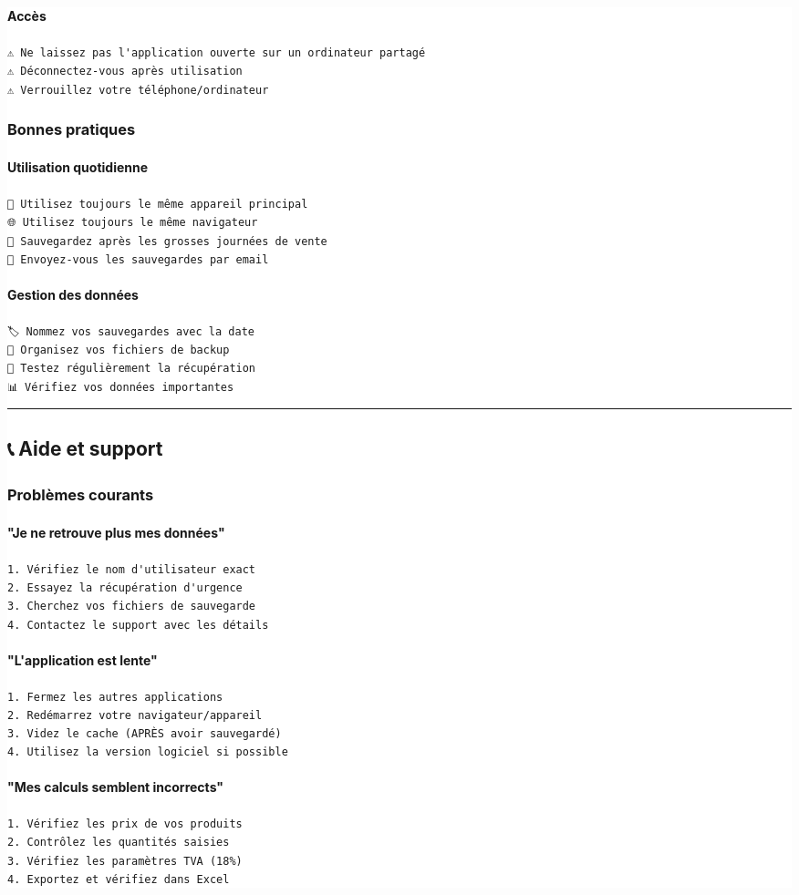 #### **Accès**
```
⚠️ Ne laissez pas l'application ouverte sur un ordinateur partagé
⚠️ Déconnectez-vous après utilisation
⚠️ Verrouillez votre téléphone/ordinateur
```

### **Bonnes pratiques**

#### **Utilisation quotidienne**
```
📱 Utilisez toujours le même appareil principal
🌐 Utilisez toujours le même navigateur
💾 Sauvegardez après les grosses journées de vente
📧 Envoyez-vous les sauvegardes par email
```

#### **Gestion des données**
```
🏷️ Nommez vos sauvegardes avec la date
📁 Organisez vos fichiers de backup
🔄 Testez régulièrement la récupération
📊 Vérifiez vos données importantes
```

---

## 📞 Aide et support

### **Problèmes courants**

#### **"Je ne retrouve plus mes données"**
```
1. Vérifiez le nom d'utilisateur exact
2. Essayez la récupération d'urgence
3. Cherchez vos fichiers de sauvegarde
4. Contactez le support avec les détails
```

#### **"L'application est lente"**
```
1. Fermez les autres applications
2. Redémarrez votre navigateur/appareil
3. Videz le cache (APRÈS avoir sauvegardé)
4. Utilisez la version logiciel si possible
```

#### **"Mes calculs semblent incorrects"**
```
1. Vérifiez les prix de vos produits
2. Contrôlez les quantités saisies
3. Vérifiez les paramètres TVA (18%)
4. Exportez et vérifiez dans Excel
```
